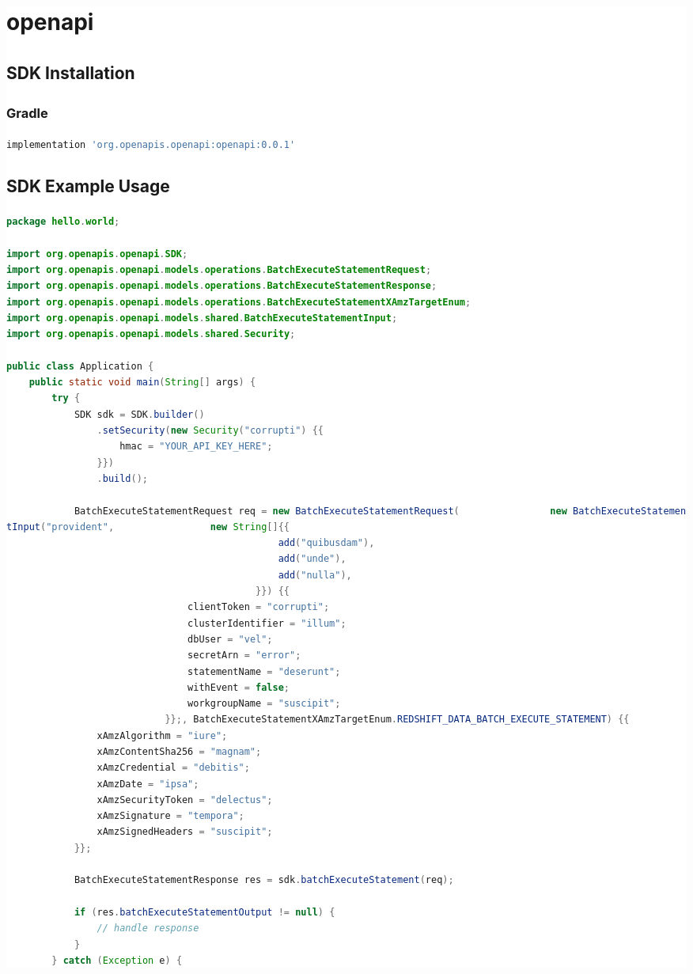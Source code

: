 # openapi


## SDK Installation

### Gradle

```groovy
implementation 'org.openapis.openapi:openapi:0.0.1'
```


## SDK Example Usage

```java
package hello.world;

import org.openapis.openapi.SDK;
import org.openapis.openapi.models.operations.BatchExecuteStatementRequest;
import org.openapis.openapi.models.operations.BatchExecuteStatementResponse;
import org.openapis.openapi.models.operations.BatchExecuteStatementXAmzTargetEnum;
import org.openapis.openapi.models.shared.BatchExecuteStatementInput;
import org.openapis.openapi.models.shared.Security;

public class Application {
    public static void main(String[] args) {
        try {
            SDK sdk = SDK.builder()
                .setSecurity(new Security("corrupti") {{
                    hmac = "YOUR_API_KEY_HERE";
                }})
                .build();

            BatchExecuteStatementRequest req = new BatchExecuteStatementRequest(                new BatchExecuteStatementInput("provident",                 new String[]{{
                                                add("quibusdam"),
                                                add("unde"),
                                                add("nulla"),
                                            }}) {{
                                clientToken = "corrupti";
                                clusterIdentifier = "illum";
                                dbUser = "vel";
                                secretArn = "error";
                                statementName = "deserunt";
                                withEvent = false;
                                workgroupName = "suscipit";
                            }};, BatchExecuteStatementXAmzTargetEnum.REDSHIFT_DATA_BATCH_EXECUTE_STATEMENT) {{
                xAmzAlgorithm = "iure";
                xAmzContentSha256 = "magnam";
                xAmzCredential = "debitis";
                xAmzDate = "ipsa";
                xAmzSecurityToken = "delectus";
                xAmzSignature = "tempora";
                xAmzSignedHeaders = "suscipit";
            }};            

            BatchExecuteStatementResponse res = sdk.batchExecuteStatement(req);

            if (res.batchExecuteStatementOutput != null) {
                // handle response
            }
        } catch (Exception e) {
```